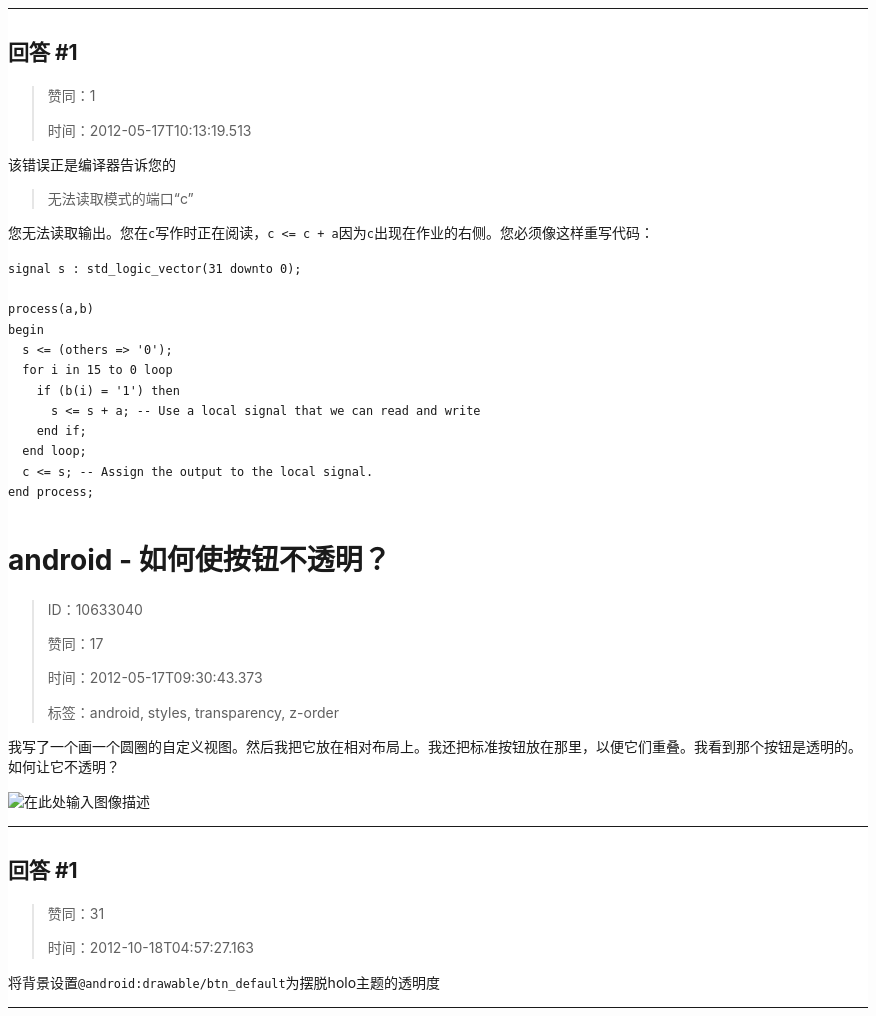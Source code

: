 * * *

## 回答 #1

> 赞同：1
> 
> 时间：2012-05-17T10:13:19.513

该错误正是编译器告诉您的

> 无法读取模式的端口“c”

您无法读取输出。您在`c`写作时正在阅读，`c <= c + a`因为`c`出现在作业的右侧。您必须像这样重写代码：

```
signal s : std_logic_vector(31 downto 0);

process(a,b)
begin
  s <= (others => '0');   
  for i in 15 to 0 loop
    if (b(i) = '1') then
      s <= s + a; -- Use a local signal that we can read and write
    end if;
  end loop;
  c <= s; -- Assign the output to the local signal.
end process; 
```

# android - 如何使按钮不透明？

> ID：10633040
> 
> 赞同：17
> 
> 时间：2012-05-17T09:30:43.373
> 
> 标签：android, styles, transparency, z-order

我写了一个画一个圆圈的自定义视图。然后我把它放在相对布局上。我还把标准按钮放在那里，以便它们重叠。我看到那个按钮是透明的。如何让它不透明？

![在此处输入图像描述](../Images/fc5c253029f1bb2ab7bc135590a88006.png)

* * *

## 回答 #1

> 赞同：31
> 
> 时间：2012-10-18T04:57:27.163

将背景设置`@android:drawable/btn_default`为摆脱holo主题的透明度

* * *
